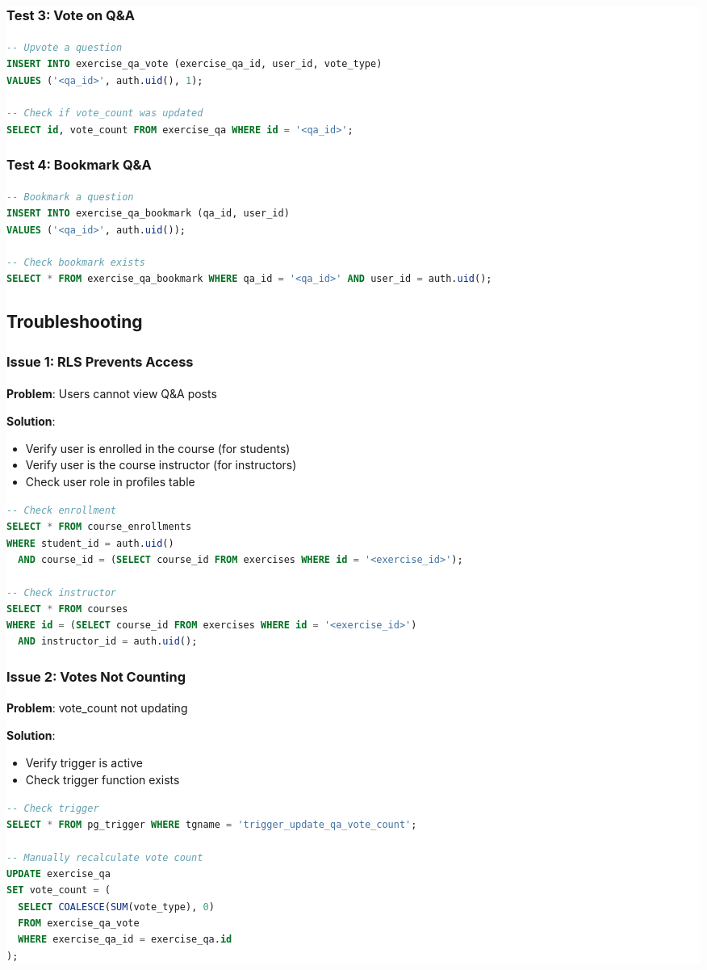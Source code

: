 ### Test 3: Vote on Q&A

```sql
-- Upvote a question
INSERT INTO exercise_qa_vote (exercise_qa_id, user_id, vote_type)
VALUES ('<qa_id>', auth.uid(), 1);

-- Check if vote_count was updated
SELECT id, vote_count FROM exercise_qa WHERE id = '<qa_id>';
```

### Test 4: Bookmark Q&A

```sql
-- Bookmark a question
INSERT INTO exercise_qa_bookmark (qa_id, user_id)
VALUES ('<qa_id>', auth.uid());

-- Check bookmark exists
SELECT * FROM exercise_qa_bookmark WHERE qa_id = '<qa_id>' AND user_id = auth.uid();
```

## Troubleshooting

### Issue 1: RLS Prevents Access

**Problem**: Users cannot view Q&A posts

**Solution**:
- Verify user is enrolled in the course (for students)
- Verify user is the course instructor (for instructors)
- Check user role in profiles table

```sql
-- Check enrollment
SELECT * FROM course_enrollments 
WHERE student_id = auth.uid() 
  AND course_id = (SELECT course_id FROM exercises WHERE id = '<exercise_id>');

-- Check instructor
SELECT * FROM courses 
WHERE id = (SELECT course_id FROM exercises WHERE id = '<exercise_id>')
  AND instructor_id = auth.uid();
```

### Issue 2: Votes Not Counting

**Problem**: vote_count not updating

**Solution**:
- Verify trigger is active
- Check trigger function exists

```sql
-- Check trigger
SELECT * FROM pg_trigger WHERE tgname = 'trigger_update_qa_vote_count';

-- Manually recalculate vote count
UPDATE exercise_qa 
SET vote_count = (
  SELECT COALESCE(SUM(vote_type), 0) 
  FROM exercise_qa_vote 
  WHERE exercise_qa_id = exercise_qa.id
);
```
